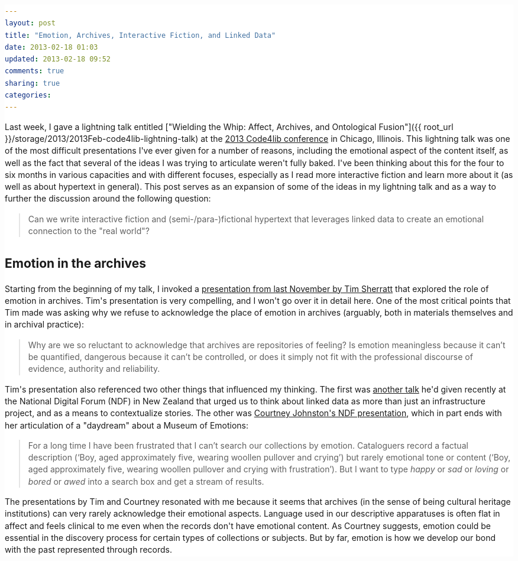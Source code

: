 ```yaml
---
layout: post
title: "Emotion, Archives, Interactive Fiction, and Linked Data"
date: 2013-02-18 01:03
updated: 2013-02-18 09:52
comments: true
sharing: true
categories: 
---
```


Last week, I gave a lightning talk entitled ["Wielding the Whip: Affect, Archives, and Ontological Fusion"]({{ root_url }}/storage/2013/2013Feb-code4lib-lightning-talk) at the [2013 Code4lib conference](http://code4lib.org/conference/2013) in Chicago, Illinois. This lightning talk was one of the most difficult presentations I've ever given for a number of reasons, including the emotional aspect of the content itself, as well as the fact that several of the ideas I was trying to articulate weren't fully baked. I've been thinking about this for the four to six months in various capacities and with different focuses, especially as I read more interactive fiction and learn more about it (as well as about hypertext in general). This post serves as an expansion of some of the ideas in my lightning talk and as a way to further the discussion around the following question:

> Can we write interactive fiction and (semi-/para-)fictional hypertext that leverages linked data to create an emotional connection to the "real world"?



## Emotion in the archives 

Starting from the beginning of my talk, I invoked a [presentation from last November by Tim Sherratt](http://discontents.com.au/archives-of-emotion/) that explored the role of emotion in archives. Tim's presentation is very compelling, and I won't go over it in detail here. One of the most critical points that Tim made was asking why we refuse to acknowledge the place of emotion in archives (arguably, both in materials themselves and in archival practice):

> Why are we so reluctant to acknowledge that archives are repositories of feeling? Is emotion meaningless because it can’t be quantified, dangerous because it can’t be controlled, or does it simply not fit with the professional discourse of evidence, authority and reliability.

Tim's presentation also referenced two other things that influenced my thinking. The first was [another talk](http://discontents.com.au/small-stories-in-a-big-data-world/) he'd given recently at the National Digital Forum (NDF) in New Zealand that urged us to think about linked data as more than just an infrastructure project, and as a means to contextualize stories. The other was [Courtney Johnston's NDF presentation](http://best-of-3.blogspot.co.nz/2012/12/going-back-to-gallery-land-presentation.html), which in part ends with her articulation of a "daydream" about a Museum of Emotions:

> For a long time I have been frustrated that I can’t search our collections by emotion. Cataloguers record a factual description (‘Boy, aged approximately five, wearing woollen pullover and crying’) but rarely emotional tone or content (‘Boy, aged approximately five, wearing woollen pullover and crying with frustration’). But I want to type *happy* or *sad* or *loving* or *bored* or *awed* into a search box and get a stream of results.

The presentations by Tim and Courtney resonated with me because it seems that archives (in the sense of being cultural heritage institutions) can very rarely acknowledge their emotional aspects. Language used in our descriptive apparatuses is often flat in affect and feels clinical to me even when the records don't have emotional content. As Courtney suggests, emotion could be essential in the discovery process for certain types of collections or subjects. But by far, emotion is how we develop our bond with the past represented through records.
